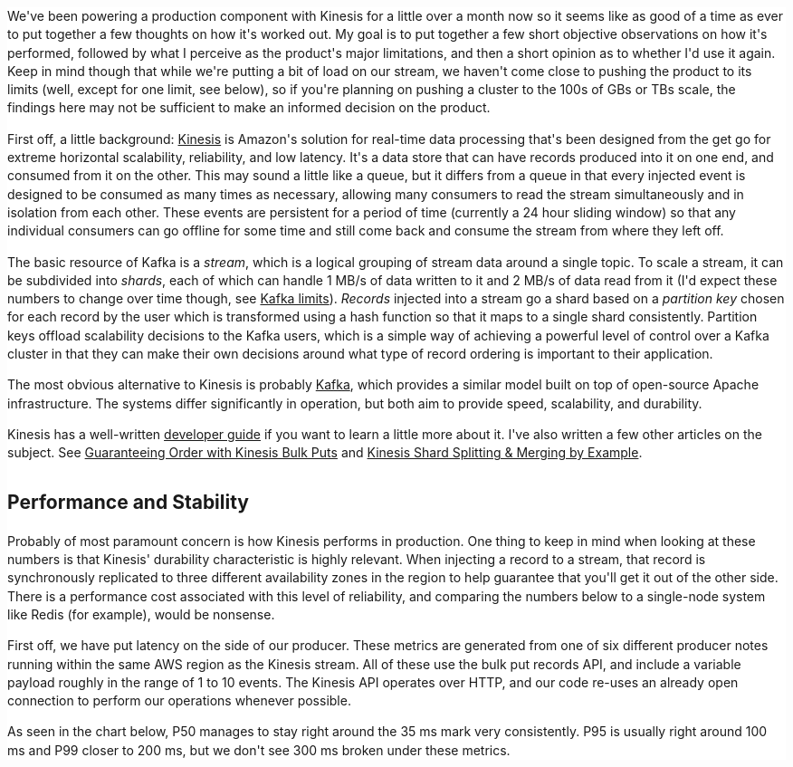 We've been powering a production component with Kinesis for a little over a month now so it seems like as good of a time as ever to put together a few thoughts on how it's worked out. My goal is to put together a few short objective observations on how it's performed, followed by what I perceive as the product's major limitations, and then a short opinion as to whether I'd use it again. Keep in mind though that while we're putting a bit of load on our stream, we haven't come close to pushing the product to its limits (well, except for one limit, see below), so if you're planning on pushing a cluster to the 100s of GBs or TBs scale, the findings here may not be sufficient to make an informed decision on the product.

First off, a little background: [Kinesis](http://aws.amazon.com/kinesis/) is Amazon's solution for real-time data processing that's been designed from the get go for extreme horizontal scalability, reliability, and low latency. It's a data store that can have records produced into it on one end, and consumed from it on the other. This may sound a little like a queue, but it differs from a queue in that every injected event is designed to be consumed as many times as necessary, allowing many consumers to read the stream simultaneously and in isolation from each other. These events are persistent for a period of time (currently a 24 hour sliding window) so that any individual consumers can go offline for some time and still come back and consume the stream from where they left off.

The basic resource of Kafka is a _stream_, which is a logical grouping of stream data around a single topic. To scale a stream, it can be subdivided into _shards_, each of which can handle 1 MB/s of data written to it and 2 MB/s of data read from it (I'd expect these numbers to change over time though, see [Kafka limits](http://docs.aws.amazon.com/kinesis/latest/dev/service-sizes-and-limits.html)). _Records_ injected into a stream go a shard based on a _partition key_ chosen for each record by the user which is transformed using a hash function so that it maps to a single shard consistently. Partition keys offload scalability decisions to the Kafka users, which is a simple way of achieving a powerful level of control over a Kafka cluster in that they can make their own decisions around what type of record ordering is important to their application.

The most obvious alternative to Kinesis is probably [Kafka](http://kafka.apache.org/), which provides a similar model built on top of open-source Apache infrastructure. The systems differ significantly in operation, but both aim to provide speed, scalability, and durability.

Kinesis has a well-written [developer guide](http://docs.aws.amazon.com/kinesis/latest/dev/introduction.html) if you want to learn a little more about it. I've also written a few other articles on the subject. See [Guaranteeing Order with Kinesis Bulk Puts](/kinesis-order) and [Kinesis Shard Splitting & Merging by Example](/kinesis-by-example).

## Performance and Stability

Probably of most paramount concern is how Kinesis performs in production. One thing to keep in mind when looking at these numbers is that Kinesis' durability characteristic is highly relevant. When injecting a record to a stream, that record is synchronously replicated to three different availability zones in the region to help guarantee that you'll get it out of the other side. There is a performance cost associated with this level of reliability, and comparing the numbers below to a single-node system like Redis (for example), would be nonsense.

First off, we have put latency on the side of our producer. These metrics are generated from one of six different producer notes running within the same AWS region as the Kinesis stream. All of these use the bulk put records API, and include a variable payload roughly in the range of 1 to 10 events. The Kinesis API operates over HTTP, and our code re-uses an already open connection to perform our operations whenever possible.

As seen in the chart below, P50 manages to stay right around the 35 ms mark very consistently. P95 is usually right around 100 ms and P99 closer to 200 ms, but we don't see 300 ms broken under these metrics.
